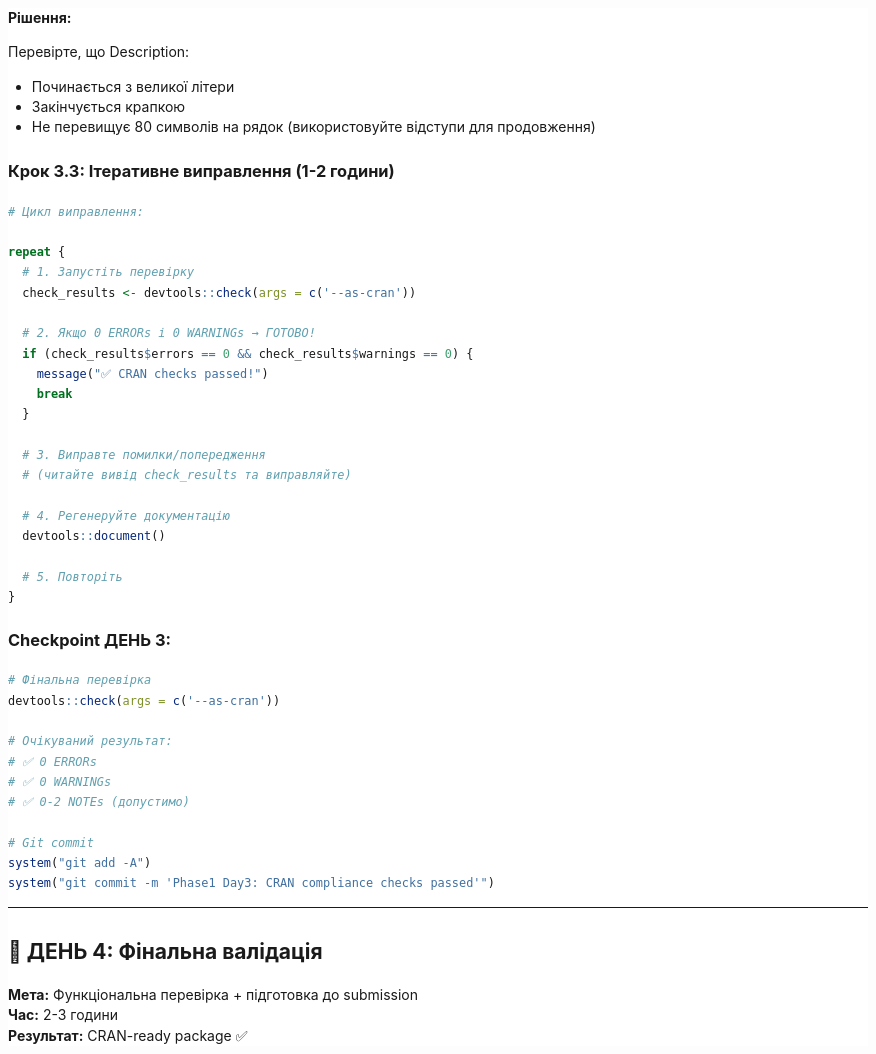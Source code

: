 **Рішення:**

Перевірте, що Description:
- Починається з великої літери
- Закінчується крапкою
- Не перевищує 80 символів на рядок (використовуйте відступи для продовження)

### Крок 3.3: Ітеративне виправлення (1-2 години)

```r
# Цикл виправлення:

repeat {
  # 1. Запустіть перевірку
  check_results <- devtools::check(args = c('--as-cran'))
  
  # 2. Якщо 0 ERRORs і 0 WARNINGs → ГОТОВО!
  if (check_results$errors == 0 && check_results$warnings == 0) {
    message("✅ CRAN checks passed!")
    break
  }
  
  # 3. Виправте помилки/попередження
  # (читайте вивід check_results та виправляйте)
  
  # 4. Регенеруйте документацію
  devtools::document()
  
  # 5. Повторіть
}
```

### Checkpoint ДЕНЬ 3:

```r
# Фінальна перевірка
devtools::check(args = c('--as-cran'))

# Очікуваний результат:
# ✅ 0 ERRORs
# ✅ 0 WARNINGs
# ✅ 0-2 NOTEs (допустимо)

# Git commit
system("git add -A")
system("git commit -m 'Phase1 Day3: CRAN compliance checks passed'")
```

---

## 📅 ДЕНЬ 4: Фінальна валідація

**Мета:** Функціональна перевірка + підготовка до submission  
**Час:** 2-3 години  
**Результат:** CRAN-ready package ✅
